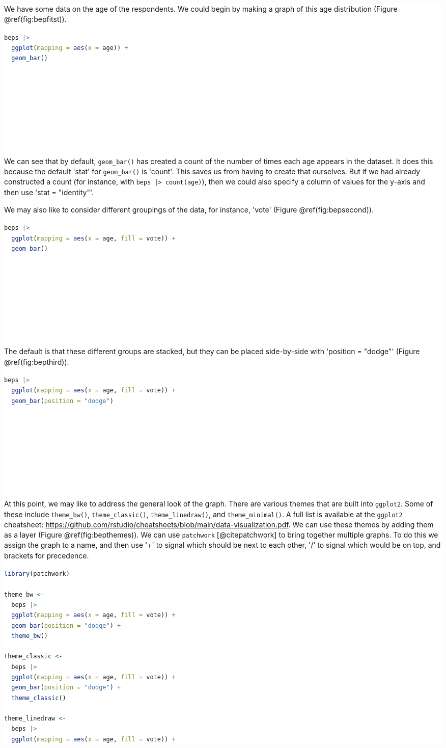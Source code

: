 
We have some data on the age of the respondents. We could begin by making a graph of this age distribution (Figure \@ref(fig:bepfitst)).


```r
beps |> 
  ggplot(mapping = aes(x = age)) +
  geom_bar()
```

![(\#fig:bepfitst)Distribution of ages in the 1997-2001 British Election Panel Study](11-static_communication_files/figure-latex/bepfitst-1.pdf) 

We can see that by default, `geom_bar()` has created a count of the number of times each age appears in the dataset. It does this because the default 'stat' for `geom_bar()` is 'count'. This saves us from having to create that ourselves. But if we had already constructed a count (for instance, with `beps |> count(age)`), then we could also specify a column of values for the y-axis and then use 'stat = "identity"'.

We may also like to consider different groupings of the data, for instance, 'vote' (Figure \@ref(fig:bepsecond)).


```r
beps |> 
  ggplot(mapping = aes(x = age, fill = vote)) +
  geom_bar()
```

![(\#fig:bepsecond)Distribution of ages, and vote preference, in the 1997-2001 British Election Panel Study](11-static_communication_files/figure-latex/bepsecond-1.pdf) 

The default is that these different groups are stacked, but they can be placed side-by-side with 'position = "dodge"' (Figure \@ref(fig:bepthird)).


```r
beps |> 
  ggplot(mapping = aes(x = age, fill = vote)) +
  geom_bar(position = "dodge")
```

![(\#fig:bepthird)Distribution of ages, and vote preference, in the 1997-2001 British Election Panel Study](11-static_communication_files/figure-latex/bepthird-1.pdf) 

At this point, we may like to address the general look of the graph. There are various themes that are built into `ggplot2`. Some of these include `theme_bw()`, `theme_classic()`, `theme_linedraw()`, and `theme_minimal()`. A full list is available at the `ggplot2` cheatsheet: https://github.com/rstudio/cheatsheets/blob/main/data-visualization.pdf. We can use these themes by adding them as a layer (Figure \@ref(fig:bepthemes)). We can use `patchwork` [@citepatchwork] to bring together multiple graphs. To do this we assign the graph to a name, and then use '+' to signal which should be next to each other, '/' to signal which would be on top, and brackets for precedence.


```r
library(patchwork)

theme_bw <- 
  beps |> 
  ggplot(mapping = aes(x = age, fill = vote)) +
  geom_bar(position = "dodge") +
  theme_bw()

theme_classic <- 
  beps |> 
  ggplot(mapping = aes(x = age, fill = vote)) +
  geom_bar(position = "dodge") +
  theme_classic()

theme_linedraw <- 
  beps |> 
  ggplot(mapping = aes(x = age, fill = vote)) +
```